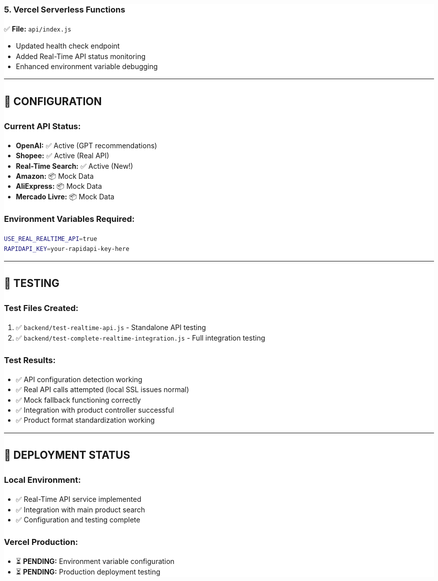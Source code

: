 ### **5. Vercel Serverless Functions**
✅ **File:** `api/index.js`
- Updated health check endpoint
- Added Real-Time API status monitoring
- Enhanced environment variable debugging

---

## 🔧 **CONFIGURATION**

### **Current API Status:**
- **OpenAI:** ✅ Active (GPT recommendations)
- **Shopee:** ✅ Active (Real API)
- **Real-Time Search:** ✅ Active (New!)
- **Amazon:** 📦 Mock Data
- **AliExpress:** 📦 Mock Data
- **Mercado Livre:** 📦 Mock Data

### **Environment Variables Required:**
```bash
USE_REAL_REALTIME_API=true
RAPIDAPI_KEY=your-rapidapi-key-here
```

---

## 🧪 **TESTING**

### **Test Files Created:**
1. ✅ `backend/test-realtime-api.js` - Standalone API testing
2. ✅ `backend/test-complete-realtime-integration.js` - Full integration testing

### **Test Results:**
- ✅ API configuration detection working
- ✅ Real API calls attempted (local SSL issues normal)
- ✅ Mock fallback functioning correctly
- ✅ Integration with product controller successful
- ✅ Product format standardization working

---

## 🚀 **DEPLOYMENT STATUS**

### **Local Environment:**
- ✅ Real-Time API service implemented
- ✅ Integration with main product search
- ✅ Configuration and testing complete

### **Vercel Production:**
- ⏳ **PENDING:** Environment variable configuration
- ⏳ **PENDING:** Production deployment testing
